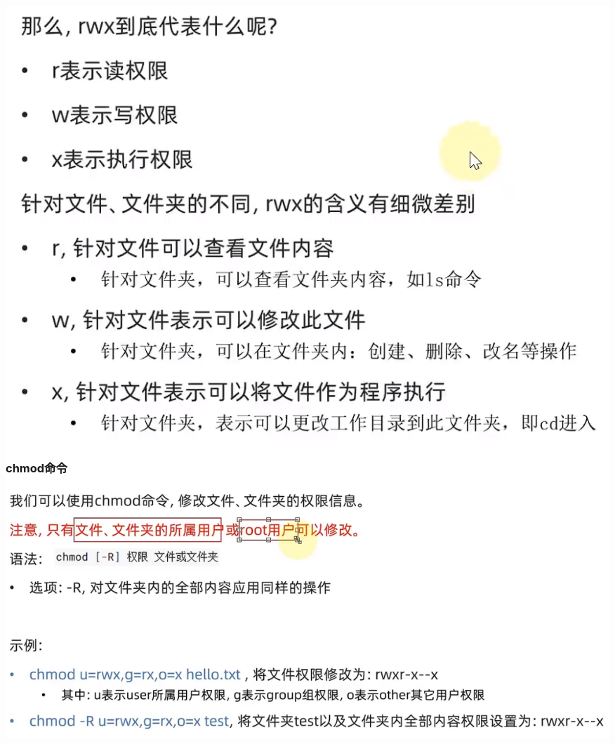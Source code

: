 ![image-20230911222715825](Linux.assets/image-20230911222715825.png)

### chmod命令

![image-20230912100236241](Linux.assets/image-20230912100236241.png)

